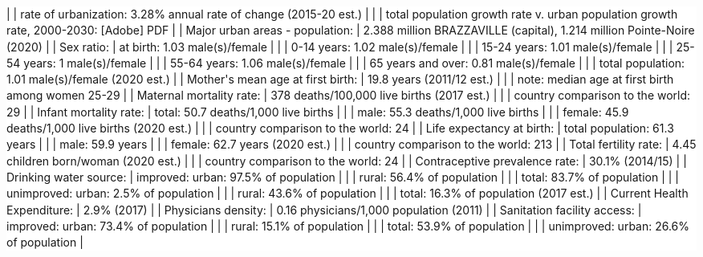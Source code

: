 | | rate of urbanization: 3.28% annual rate of change (2015-20 est.) |
| | total population growth rate v. urban population growth rate, 2000-2030: [Adobe] PDF |
| Major urban areas - population: | 2.388 million BRAZZAVILLE (capital), 1.214 million Pointe-Noire (2020) |
| Sex ratio: | at birth: 1.03 male(s)/female |
| | 0-14 years: 1.02 male(s)/female |
| | 15-24 years: 1.01 male(s)/female |
| | 25-54 years: 1 male(s)/female |
| | 55-64 years: 1.06 male(s)/female |
| | 65 years and over: 0.81 male(s)/female |
| | total population: 1.01 male(s)/female (2020 est.) |
| Mother's mean age at first birth: | 19.8 years (2011/12 est.) |
| | note: median age at first birth among women 25-29 |
| Maternal mortality rate: | 378 deaths/100,000 live births (2017 est.) |
| | country comparison to the world: 29 |
| Infant mortality rate: | total: 50.7 deaths/1,000 live births |
| | male: 55.3 deaths/1,000 live births |
| | female: 45.9 deaths/1,000 live births (2020 est.) |
| | country comparison to the world: 24 |
| Life expectancy at birth: | total population: 61.3 years |
| | male: 59.9 years |
| | female: 62.7 years (2020 est.) |
| | country comparison to the world: 213 |
| Total fertility rate: | 4.45 children born/woman (2020 est.) |
| | country comparison to the world: 24 |
| Contraceptive prevalence rate: | 30.1% (2014/15) |
| Drinking water source: | improved: urban: 97.5% of population |
| | rural: 56.4% of population |
| | total: 83.7% of population |
| | unimproved: urban: 2.5% of population |
| | rural: 43.6% of population |
| | total: 16.3% of population (2017 est.) |
| Current Health Expenditure: | 2.9% (2017) |
| Physicians density: | 0.16 physicians/1,000 population (2011) |
| Sanitation facility access: | improved: urban: 73.4% of population |
| | rural: 15.1% of population |
| | total: 53.9% of population |
| | unimproved: urban: 26.6% of population |